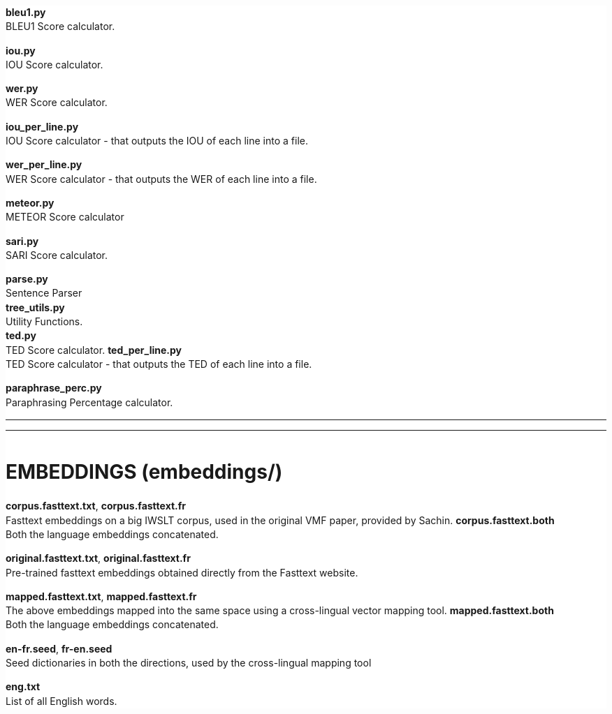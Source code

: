 **bleu1.py** <br>
BLEU1 Score calculator.

**iou.py** <br>
IOU Score calculator.

**wer.py** <br>
WER Score calculator.

**iou_per_line.py** <br>
IOU Score calculator - that outputs the IOU of each line into a file.

**wer_per_line.py** <br>
WER Score calculator - that outputs the WER of each line into a file.

**meteor.py** <br>
METEOR Score calculator

**sari.py** <br>
SARI Score calculator.

**parse.py** <br>
Sentence Parser <br>
**tree_utils.py** <br>
Utility Functions. <br>
**ted.py** <br>
TED Score calculator.
**ted_per_line.py** <br>
TED Score calculator - that outputs the TED of each line into a file.

**paraphrase_perc.py** <br>
Paraphrasing Percentage calculator.

____
____

# EMBEDDINGS (embeddings/)

**corpus.fasttext.txt**, **corpus.fasttext.fr** <br>
Fasttext embeddings on a big IWSLT corpus, used in the original VMF paper, provided by Sachin. 
**corpus.fasttext.both** <br>
Both the language embeddings concatenated.

**original.fasttext.txt**, **original.fasttext.fr** <br>
Pre-trained fasttext embeddings obtained directly from the Fasttext website.

**mapped.fasttext.txt**, **mapped.fasttext.fr** <br>
The above embeddings mapped into the same space using a cross-lingual vector mapping tool.
**mapped.fasttext.both** <br>
Both the language embeddings concatenated.

**en-fr.seed**, **fr-en.seed** <br>
Seed dictionaries in both the directions, used by the cross-lingual mapping tool

**eng.txt** <br>
List of all English words.
